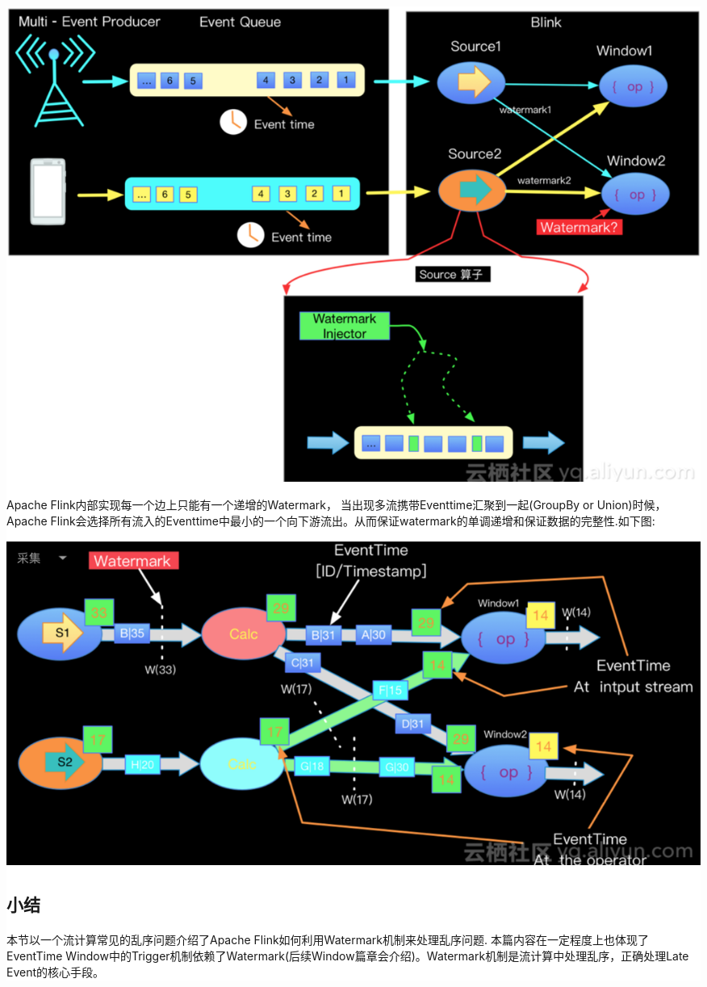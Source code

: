 ![228534a1e3534fce5402e4be413d5067](Apache-Flink-漫谈系列(02)-Watermark.resources/C7873B00-89E2-4CE4-BB5E-584A1CF4767A.png)

Apache Flink内部实现每一个边上只能有一个递增的Watermark， 当出现多流携带Eventtime汇聚到一起(GroupBy or Union)时候，Apache Flink会选择所有流入的Eventtime中最小的一个向下游流出。从而保证watermark的单调递增和保证数据的完整性.如下图:

![32909a105423763289c08c573c3bca56](Apache-Flink-漫谈系列(02)-Watermark.resources/8F75B306-8255-4D8D-BE79-BD2FC98113B8.png)


## 小结

本节以一个流计算常见的乱序问题介绍了Apache Flink如何利用Watermark机制来处理乱序问题. 本篇内容在一定程度上也体现了EventTime Window中的Trigger机制依赖了Watermark(后续Window篇章会介绍)。Watermark机制是流计算中处理乱序，正确处理Late Event的核心手段。